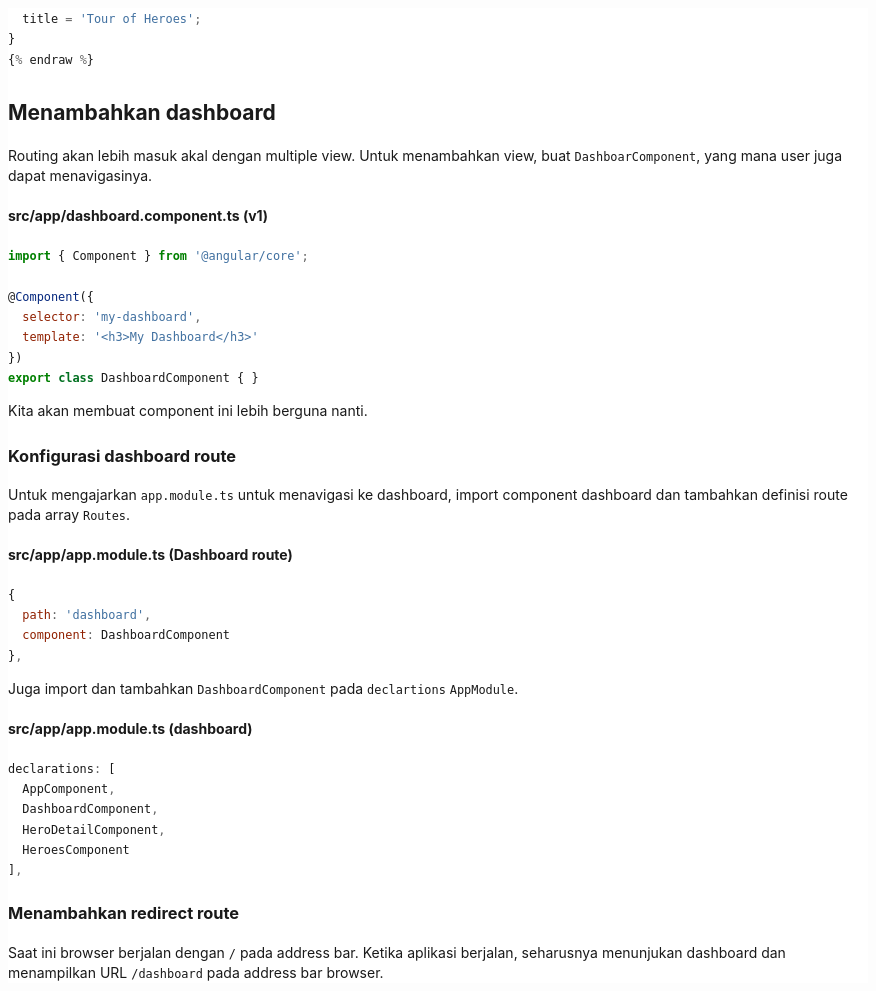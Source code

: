 ```javascript
  title = 'Tour of Heroes';
}
{% endraw %}
```

## Menambahkan dashboard

Routing akan lebih masuk akal dengan multiple view. Untuk menambahkan view, buat `DashboarComponent`, yang mana user juga dapat menavigasinya.

#### src/app/dashboard.component.ts (v1)
```javascript
import { Component } from '@angular/core';

@Component({
  selector: 'my-dashboard',
  template: '<h3>My Dashboard</h3>'
})
export class DashboardComponent { }
```

Kita akan membuat component ini lebih berguna nanti.

### Konfigurasi dashboard route

Untuk mengajarkan `app.module.ts` untuk menavigasi ke dashboard, import component dashboard dan tambahkan definisi route pada array `Routes`.

#### src/app/app.module.ts (Dashboard route)
```javascript
{
  path: 'dashboard',
  component: DashboardComponent
},
```

Juga import dan tambahkan `DashboardComponent` pada `declartions` `AppModule`.

#### src/app/app.module.ts (dashboard)
```javascript
declarations: [
  AppComponent,
  DashboardComponent,
  HeroDetailComponent,
  HeroesComponent
],
```

### Menambahkan redirect route

Saat ini browser berjalan dengan `/` pada address bar. Ketika aplikasi berjalan, seharusnya menunjukan dashboard dan menampilkan URL `/dashboard`  pada address bar browser.
